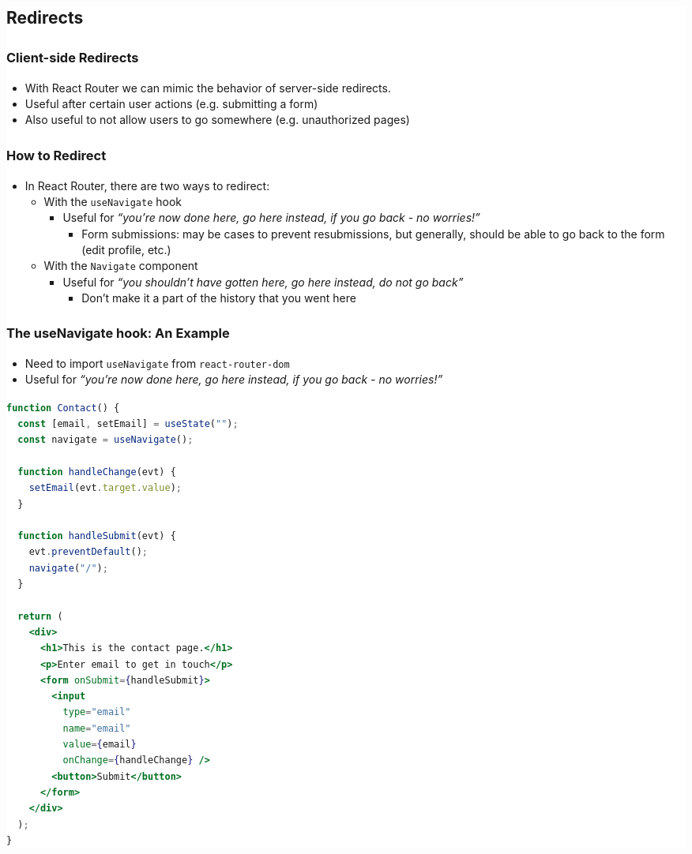 ## Redirects

### Client-side Redirects

- With React Router we can mimic the behavior of server-side redirects.
- Useful after certain user actions (e.g. submitting a form)
- Also useful to not allow users to go somewhere (e.g. unauthorized pages)

### How to Redirect

- In React Router, there are two ways to redirect:
    - With the `useNavigate` hook
        - Useful for *“you’re now done here, go here instead, if you go back - no worries!”*
            - Form submissions: may be cases to prevent resubmissions, but generally, should be able to go back to the form (edit profile, etc.)
    - With the `Navigate` component
        - Useful for *“you shouldn’t have gotten here, go here instead, do not go back”*
            - Don’t make it a part of the history that you went here


### The useNavigate hook: An Example

- Need to import `useNavigate` from `react-router-dom`
- Useful for *“you’re now done here, go here instead, if you go back - no worries!”*

```jsx
function Contact() {
  const [email, setEmail] = useState("");
  const navigate = useNavigate();

  function handleChange(evt) {
    setEmail(evt.target.value);
  }

  function handleSubmit(evt) {
    evt.preventDefault();
    navigate("/");
  }

  return (
    <div>
      <h1>This is the contact page.</h1>
      <p>Enter email to get in touch</p>
      <form onSubmit={handleSubmit}>
        <input
          type="email"
          name="email"
          value={email}
          onChange={handleChange} />
        <button>Submit</button>
      </form>
    </div>
  );
}
```
